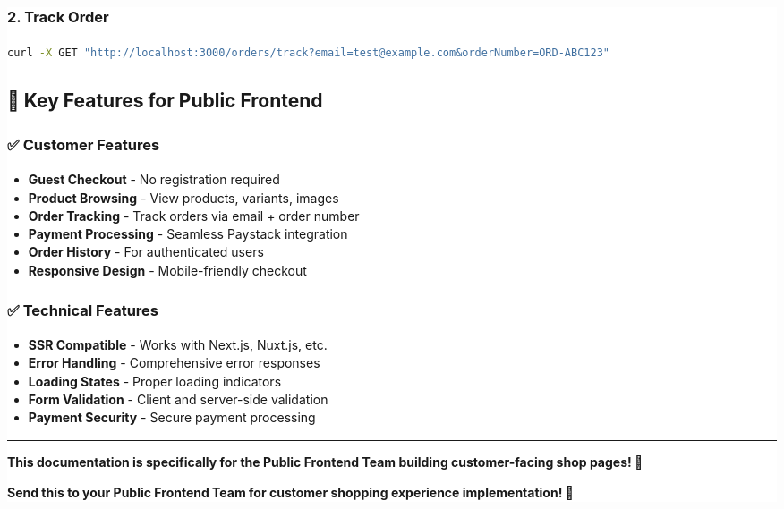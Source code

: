### **2. Track Order**
```bash
curl -X GET "http://localhost:3000/orders/track?email=test@example.com&orderNumber=ORD-ABC123"
```

## 🚀 **Key Features for Public Frontend**

### ✅ **Customer Features**
- **Guest Checkout** - No registration required
- **Product Browsing** - View products, variants, images
- **Order Tracking** - Track orders via email + order number
- **Payment Processing** - Seamless Paystack integration
- **Order History** - For authenticated users
- **Responsive Design** - Mobile-friendly checkout

### ✅ **Technical Features**
- **SSR Compatible** - Works with Next.js, Nuxt.js, etc.
- **Error Handling** - Comprehensive error responses
- **Loading States** - Proper loading indicators
- **Form Validation** - Client and server-side validation
- **Payment Security** - Secure payment processing

---

**This documentation is specifically for the Public Frontend Team building customer-facing shop pages! 🛒**

**Send this to your Public Frontend Team for customer shopping experience implementation! 🚀**
